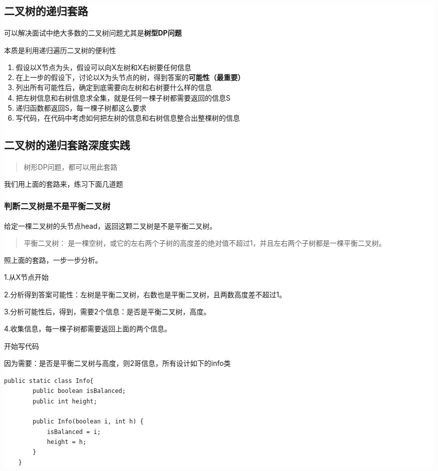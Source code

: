 ## 二叉树的递归套路

可以解决面试中绝大多数的二叉树问题尤其是**树型DP问题**

本质是利用递归遍历二叉树的便利性



1. 假设以X节点为头，假设可以向X左树和X右树要任何信息  
2. 在上一步的假设下，讨论以X为头节点的树，得到答案的**可能性（最重要）** 
3. 列出所有可能性后，确定到底需要向左树和右树要什么样的信息  
4. 把左树信息和右树信息求全集，就是任何一棵子树都需要返回的信息S  
5. 递归函数都返回S，每一棵子树都这么要求  
6. 写代码，在代码中考虑如何把左树的信息和右树信息整合出整棵树的信息   





## 二叉树的递归套路深度实践

> 树形DP问题，都可以用此套路

我们用上面的套路来，练习下面几道题



### 判断二叉树是不是平衡二叉树

给定一棵二叉树的头节点head，返回这颗二叉树是不是平衡二叉树。

> 平衡二叉树： 是一棵空树，或它的左右两个子树的高度差的绝对值不超过1，并且左右两个子树都是一棵平衡二叉树。 



照上面的套路，一步一步分析。

1.从X节点开始

2.分析得到答案可能性：左树是平衡二叉树，右数也是平衡二叉树，且两数高度差不超过1。

3.分析可能性后，得到，需要2个信息：是否是平衡二叉树，高度。

4.收集信息，每一棵子树都需要返回上面的两个信息。

开始写代码



因为需要：是否是平衡二叉树与高度，则2哥信息，所有设计如下的info类

```
public static class Info{
		public boolean isBalanced;
		public int height;
		
		public Info(boolean i, int h) {
			isBalanced = i;
			height = h;
		}
	}
```
